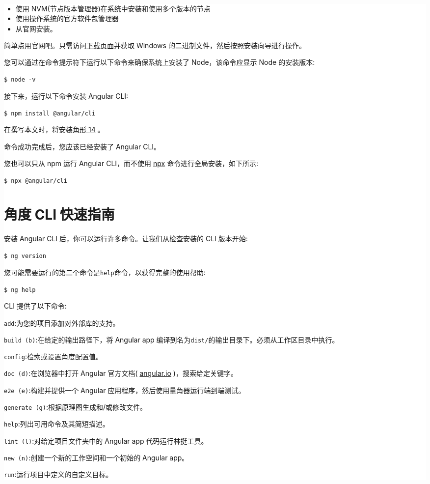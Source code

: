 *   使用 NVM(节点版本管理器)在系统中安装和使用多个版本的节点
*   使用操作系统的官方软件包管理器
*   从官网安装。

简单点用官网吧。只需访问[下载页面](https://nodejs.org/en/download/)并获取 Windows 的二进制文件，然后按照安装向导进行操作。

您可以通过在命令提示符下运行以下命令来确保系统上安装了 Node，该命令应显示 Node 的安装版本:

```
$ node -v
```

接下来，运行以下命令安装 Angular CLI:

```
$ npm install @angular/cli
```

在撰写本文时，将安装[角形 14](https://www.shabang.dev/angular-14-new-features) 。

命令成功完成后，您应该已经安装了 Angular CLI。

您也可以只从 npm 运行 Angular CLI，而不使用 [npx](https://30daysofjavascript.com/npx/) 命令进行全局安装，如下所示:

```
$ npx @angular/cli
```

# 角度 CLI 快速指南

安装 Angular CLI 后，你可以运行许多命令。让我们从检查安装的 CLI 版本开始:

```
$ ng version
```

您可能需要运行的第二个命令是`help`命令，以获得完整的使用帮助:

```
$ ng help
```

CLI 提供了以下命令:

`add`:为您的项目添加对外部库的支持。

`build (b)`:在给定的输出路径下，将 Angular app 编译到名为`dist/`的输出目录下。必须从工作区目录中执行。

`config`:检索或设置角度配置值。

`doc (d)`:在浏览器中打开 Angular 官方文档( [angular.io](https://angular.io/) )，搜索给定关键字。

`e2e (e)`:构建并提供一个 Angular 应用程序，然后使用量角器运行端到端测试。

`generate (g)`:根据原理图生成和/或修改文件。

`help`:列出可用命令及其简短描述。

`lint (l)`:对给定项目文件夹中的 Angular app 代码运行林挺工具。

`new (n)`:创建一个新的工作空间和一个初始的 Angular app。

`run`:运行项目中定义的自定义目标。
